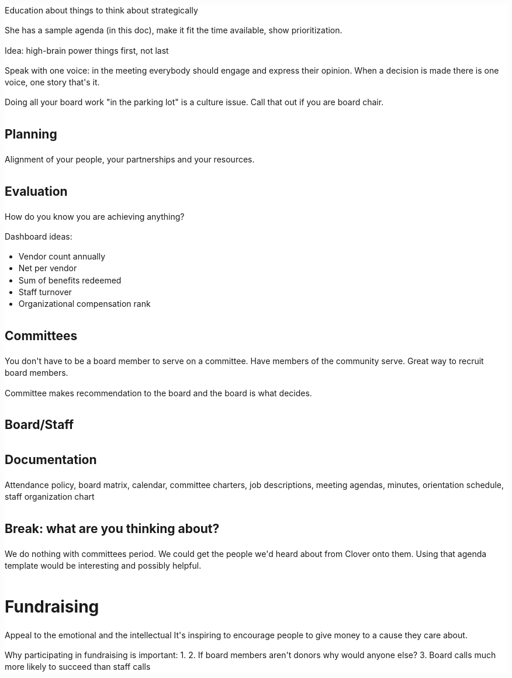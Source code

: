 Education about things to think about strategically

She has a sample agenda (in this doc), make it fit the time available, show prioritization. 

Idea: high-brain power things first, not last

Speak with one voice: in the meeting everybody should engage and express their opinion. When a decision is made there is one voice, one story that's it. 

Doing all your board work "in the parking lot" is a culture issue. Call that out if you are board chair. 

## Planning

Alignment of your people, your partnerships and your resources. 

## Evaluation

How do you know you are achieving anything? 

Dashboard ideas: 
- Vendor count annually
- Net per vendor
- Sum of benefits redeemed
- Staff turnover
- Organizational compensation rank

## Committees

You don't have to be a board member to serve on a committee. Have members of the community serve. Great way to recruit board members. 

Committee makes recommendation to the board and the board is what decides. 

## Board/Staff

## Documentation

Attendance policy, board matrix, calendar, committee charters, job descriptions, meeting agendas, minutes, orientation schedule, staff organization chart

## Break: what are you thinking about?

We do nothing with committees period. We could get the people we'd heard about from Clover onto them. Using that agenda template would be interesting and possibly helpful. 

# Fundraising

Appeal to the emotional and the intellectual
It's inspiring to encourage people to give money to a cause they care about. 

Why participating in fundraising is important: 
1. 
2. If board members aren't donors why would anyone else?
3. Board calls much more likely to succeed than staff calls
